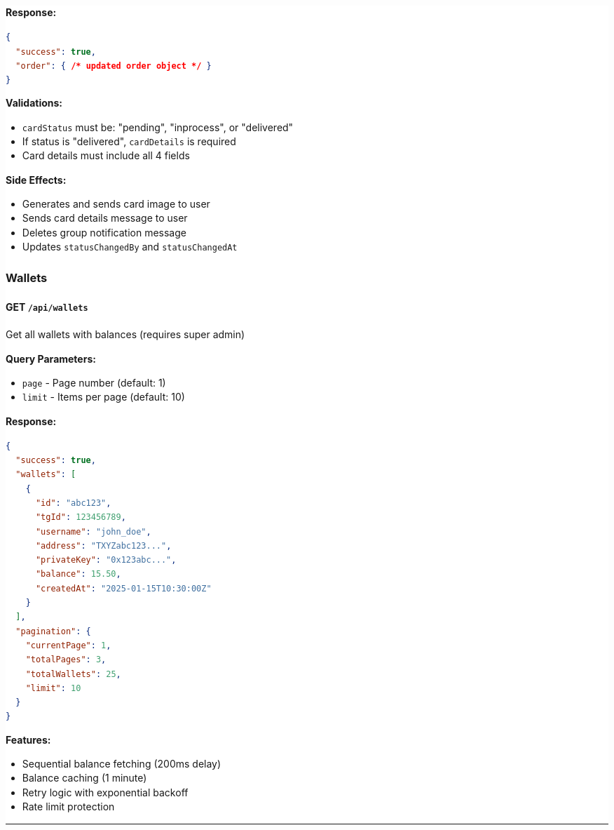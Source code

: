 **Response:**
```json
{
  "success": true,
  "order": { /* updated order object */ }
}
```

**Validations:**
- `cardStatus` must be: "pending", "inprocess", or "delivered"
- If status is "delivered", `cardDetails` is required
- Card details must include all 4 fields

**Side Effects:**
- Generates and sends card image to user
- Sends card details message to user
- Deletes group notification message
- Updates `statusChangedBy` and `statusChangedAt`

### Wallets

#### GET `/api/wallets`
Get all wallets with balances (requires super admin)

**Query Parameters:**
- `page` - Page number (default: 1)
- `limit` - Items per page (default: 10)

**Response:**
```json
{
  "success": true,
  "wallets": [
    {
      "id": "abc123",
      "tgId": 123456789,
      "username": "john_doe",
      "address": "TXYZabc123...",
      "privateKey": "0x123abc...",
      "balance": 15.50,
      "createdAt": "2025-01-15T10:30:00Z"
    }
  ],
  "pagination": {
    "currentPage": 1,
    "totalPages": 3,
    "totalWallets": 25,
    "limit": 10
  }
}
```

**Features:**
- Sequential balance fetching (200ms delay)
- Balance caching (1 minute)
- Retry logic with exponential backoff
- Rate limit protection

---